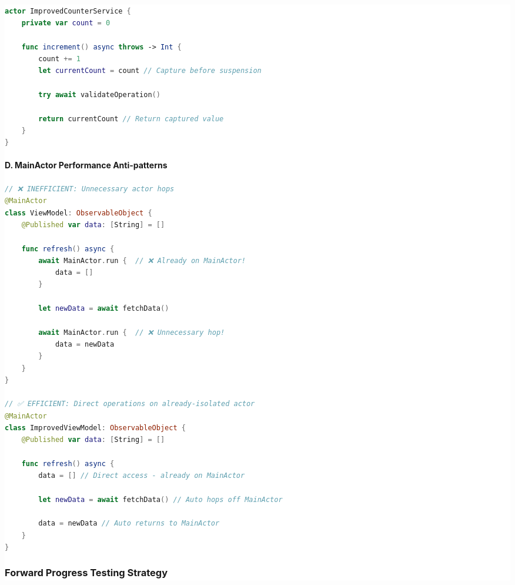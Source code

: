 ```swift
actor ImprovedCounterService {
    private var count = 0
    
    func increment() async throws -> Int {
        count += 1
        let currentCount = count // Capture before suspension
        
        try await validateOperation()
        
        return currentCount // Return captured value
    }
}
```

#### **D. MainActor Performance Anti-patterns**
```swift
// ❌ INEFFICIENT: Unnecessary actor hops
@MainActor
class ViewModel: ObservableObject {
    @Published var data: [String] = []
    
    func refresh() async {
        await MainActor.run {  // ❌ Already on MainActor!
            data = []
        }
        
        let newData = await fetchData()
        
        await MainActor.run {  // ❌ Unnecessary hop!
            data = newData
        }
    }
}

// ✅ EFFICIENT: Direct operations on already-isolated actor
@MainActor
class ImprovedViewModel: ObservableObject {
    @Published var data: [String] = []
    
    func refresh() async {
        data = [] // Direct access - already on MainActor
        
        let newData = await fetchData() // Auto hops off MainActor
        
        data = newData // Auto returns to MainActor
    }
}
```

### **Forward Progress Testing Strategy**
